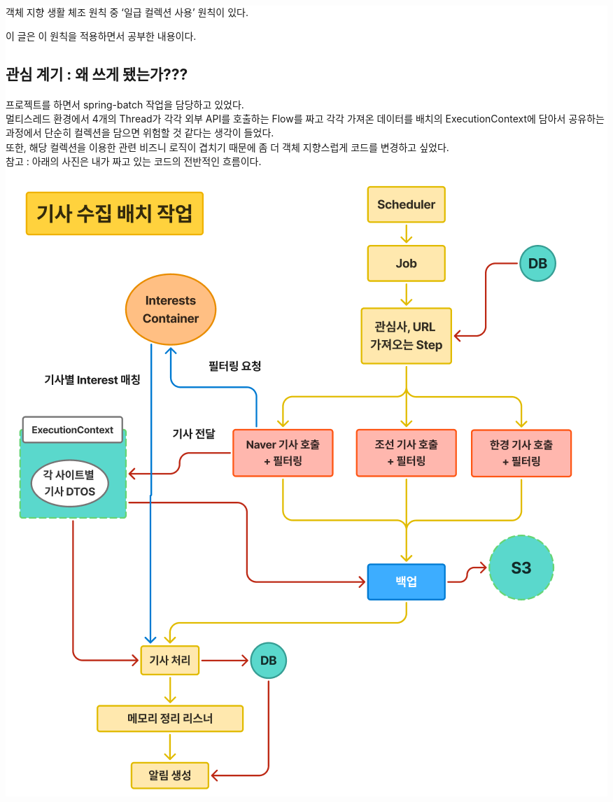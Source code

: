 객체 지향 생활 체조 원칙 중 ‘일급 컬렉션 사용’ 원칙이 있다.

이 글은 이 원칙을 적용하면서 공부한 내용이다.

## **관심 계기 : 왜 쓰게 됐는가???**

프로젝트를 하면서 spring-batch 작업을 담당하고 있었다.<br>
멀티스레드 환경에서 4개의 Thread가 각각 외부 API를 호출하는 Flow를 짜고 각각 가져온 데이터를 배치의 ExecutionContext에 담아서 공유하는 과정에서 단순히 컬렉션을 담으면 위험할 것 같다는 생각이 들었다.
<br>
또한, 해당 컬렉션을 이용한 관련 비즈니 로직이 겹치기 때문에 좀 더 객체 지향스럽게 코드를 변경하고 싶었다.
<br>
참고 : 아래의 사진은 내가 짜고 있는 코드의 전반적인 흐름이다.

![img_1.png](img_1.png)
